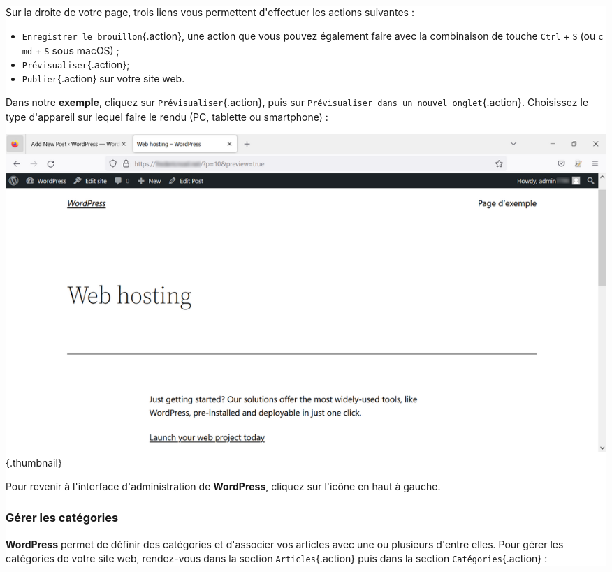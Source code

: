 Sur la droite de votre page, trois liens vous permettent d'effectuer les actions suivantes :

- `Enregistrer le brouillon`{.action}, une action que vous pouvez également faire avec la combinaison de touche `Ctrl` + `S` (ou `cmd` + `S` sous macOS) ;
- `Prévisualiser`{.action};
- `Publier`{.action} sur votre site web.

Dans notre **exemple**, cliquez sur `Prévisualiser`{.action}, puis sur `Prévisualiser dans un nouvel onglet`{.action}. Choisissez le type d'appareil sur lequel faire le rendu (PC, tablette ou smartphone) :

![WordPress - Preview](images/post-view.png){.thumbnail}

Pour revenir à l'interface d'administration de **WordPress**, cliquez sur l'icône en haut à gauche.

### Gérer les catégories

**WordPress** permet de définir des catégories et d'associer vos articles avec une ou plusieurs d'entre elles. Pour gérer les catégories de votre site web, rendez-vous dans la section `Articles`{.action} puis dans la section `Catégories`{.action} :

